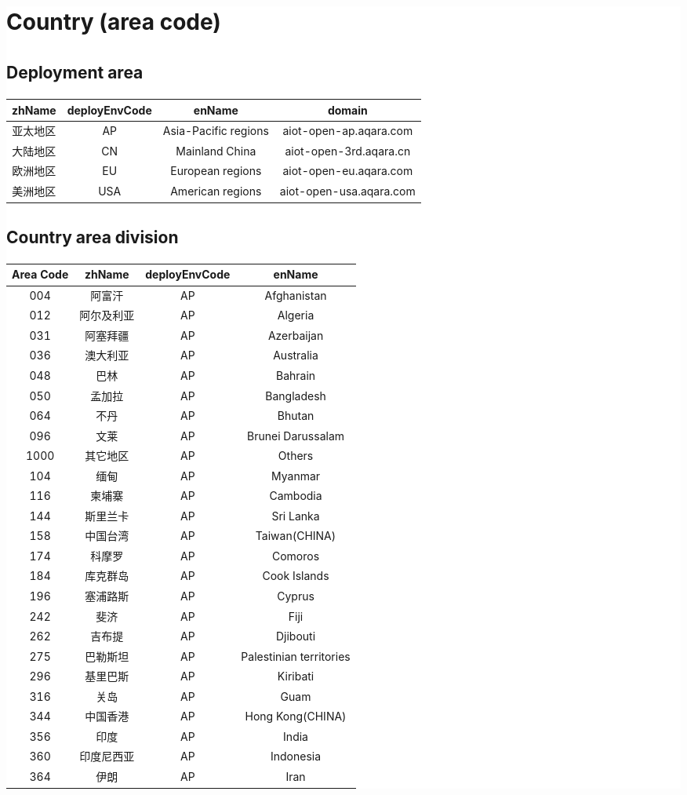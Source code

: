 # Country (area code)

## Deployment area

| zhName | deployEnvCode |        enName        |         domain          |
| :----: | :-----------: | :------------------: | :---------------------: |
|  亚太地区  |      AP       | Asia-Pacific regions | aiot-open-ap.aqara.com  |
|  大陆地区  |      CN       |    Mainland China    | aiot-open-3rd.aqara.cn  |
|  欧洲地区  |      EU       |   European regions   | aiot-open-eu.aqara.com  |
|  美洲地区  |      USA      |   American regions   | aiot-open-usa.aqara.com |



## Country area division

| Area Code |   zhName   | deployEnvCode |         enName          |
| :-------: | :--------: | :-----------: | :---------------------: |
|    004    |    阿富汗     |      AP       |       Afghanistan       |
|    012    |   阿尔及利亚    |      AP       |         Algeria         |
|    031    |    阿塞拜疆    |      AP       |       Azerbaijan        |
|    036    |    澳大利亚    |      AP       |        Australia        |
|    048    |     巴林     |      AP       |         Bahrain         |
|    050    |    孟加拉     |      AP       |       Bangladesh        |
|    064    |     不丹     |      AP       |         Bhutan          |
|    096    |     文莱     |      AP       |    Brunei Darussalam    |
|   1000    |    其它地区    |      AP       |         Others          |
|    104    |     缅甸     |      AP       |         Myanmar         |
|    116    |    柬埔寨     |      AP       |        Cambodia         |
|    144    |    斯里兰卡    |      AP       |        Sri Lanka        |
|    158    |    中国台湾    |      AP       |      Taiwan(CHINA)      |
|    174    |    科摩罗     |      AP       |         Comoros         |
|    184    |    库克群岛    |      AP       |      Cook Islands       |
|    196    |    塞浦路斯    |      AP       |         Cyprus          |
|    242    |     斐济     |      AP       |          Fiji           |
|    262    |    吉布提     |      AP       |        Djibouti         |
|    275    |    巴勒斯坦    |      AP       | Palestinian territories |
|    296    |    基里巴斯    |      AP       |        Kiribati         |
|    316    |     关岛     |      AP       |          Guam           |
|    344    |    中国香港    |      AP       |    Hong Kong(CHINA)     |
|    356    |     印度     |      AP       |          India          |
|    360    |   印度尼西亚    |      AP       |        Indonesia        |
|    364    |     伊朗     |      AP       |          Iran           |